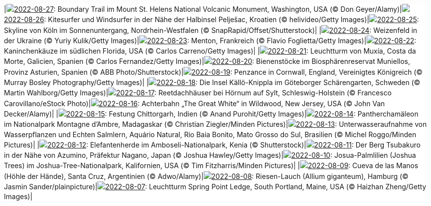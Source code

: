 |![](https://www.bing.com/th?id=OHR.MSHV_DE-DE4587986859_UHD.jpg&w=384)[2022-08-27](https://www.bing.com/th?id=OHR.MSHV_DE-DE4587986859_UHD.jpg&w=384): Boundary Trail im Mount St. Helens National Volcanic Monument, Washington, USA (© Don Geyer/Alamy)|![](https://www.bing.com/th?id=OHR.PeljesacWind_DE-DE4404788622_UHD.jpg&w=384)[2022-08-26](https://www.bing.com/th?id=OHR.PeljesacWind_DE-DE4404788622_UHD.jpg&w=384): Kitesurfer und Windsurfer in der Nähe der Halbinsel Pelješac, Kroatien (© helivideo/Getty Images)|![](https://www.bing.com/th?id=OHR.KoelnRheinDom_DE-DE6331737573_UHD.jpg&w=384)[2022-08-25](https://www.bing.com/th?id=OHR.KoelnRheinDom_DE-DE6331737573_UHD.jpg&w=384): Skyline von Köln im Sonnenuntergang, Nordrhein-Westfalen (© SnapRapid/Offset/Shutterstock)|
|![](https://www.bing.com/th?id=OHR.WheatField_DE-DE5853700113_UHD.jpg&w=384)[2022-08-24](https://www.bing.com/th?id=OHR.WheatField_DE-DE5853700113_UHD.jpg&w=384): Weizenfeld in der Ukraine (© Yuriy Kulik/Getty Images)|![](https://www.bing.com/th?id=OHR.MentonFrance_DE-DE5707526244_UHD.jpg&w=384)[2022-08-23](https://www.bing.com/th?id=OHR.MentonFrance_DE-DE5707526244_UHD.jpg&w=384): Menton, Frankreich (© Flavio Foglietta/Getty Images)|![](https://www.bing.com/th?id=OHR.TenderMoment_DE-DE5535458327_UHD.jpg&w=384)[2022-08-22](https://www.bing.com/th?id=OHR.TenderMoment_DE-DE5535458327_UHD.jpg&w=384): Kaninchenkäuze im südlichen Florida, USA (© Carlos Carreno/Getty Images)|
|![](https://www.bing.com/th?id=OHR.CostadaMorte_DE-DE5293091032_UHD.jpg&w=384)[2022-08-21](https://www.bing.com/th?id=OHR.CostadaMorte_DE-DE5293091032_UHD.jpg&w=384): Leuchtturm von Muxía, Costa da Morte, Galicien, Spanien (© Carlos Fernandez/Getty Images)|![](https://www.bing.com/th?id=OHR.BearProof_DE-DE4987066662_UHD.jpg&w=384)[2022-08-20](https://www.bing.com/th?id=OHR.BearProof_DE-DE4987066662_UHD.jpg&w=384): Bienenstöcke im Biosphärenreservat Muniellos, Provinz Asturien, Spanien (© ABB Photo/Shutterstock)|![](https://www.bing.com/th?id=OHR.PenzancePool_DE-DE4346897781_UHD.jpg&w=384)[2022-08-19](https://www.bing.com/th?id=OHR.PenzancePool_DE-DE4346897781_UHD.jpg&w=384): Penzance in Cornwall, England, Vereinigtes Königreich (© Murray Bosley Photography/Getty Images)|
|![](https://www.bing.com/th?id=OHR.SourHerring_DE-DE4199135506_UHD.jpg&w=384)[2022-08-18](https://www.bing.com/th?id=OHR.SourHerring_DE-DE4199135506_UHD.jpg&w=384): Die Insel Källö-Knippla im Göteborger Schärengarten, Schweden (© Martin Wahlborg/Getty Images)|![](https://www.bing.com/th?id=OHR.SyltNordseeHoernum_DE-DE3843030788_UHD.jpg&w=384)[2022-08-17](https://www.bing.com/th?id=OHR.SyltNordseeHoernum_DE-DE3843030788_UHD.jpg&w=384): Reetdachhäuser bei Hörnum auf Sylt, Schleswig-Holstein (© Francesco Carovillano/eStock Photo)|![](https://www.bing.com/th?id=OHR.GreatWhiteRoller_DE-DE3334467384_UHD.jpg&w=384)[2022-08-16](https://www.bing.com/th?id=OHR.GreatWhiteRoller_DE-DE3334467384_UHD.jpg&w=384): Achterbahn „The Great White“ in Wildwood, New Jersey, USA (© John Van Decker/Alamy)|
|![](https://www.bing.com/th?id=OHR.ChittorgarhFort_DE-DE3009681104_UHD.jpg&w=384)[2022-08-15](https://www.bing.com/th?id=OHR.ChittorgarhFort_DE-DE3009681104_UHD.jpg&w=384): Festung Chittorgarh, Indien (© Anand Purohit/Getty Images)|![](https://www.bing.com/th?id=OHR.PantherChameleon_DE-DE2792408250_UHD.jpg&w=384)[2022-08-14](https://www.bing.com/th?id=OHR.PantherChameleon_DE-DE2792408250_UHD.jpg&w=384): Pantherchamäleon im Nationalpark Montagne d’Ambre, Madagaskar (© Christian Ziegler/Minden Pictures)|![](https://www.bing.com/th?id=OHR.AquarioNatural_DE-DE2640178619_UHD.jpg&w=384)[2022-08-13](https://www.bing.com/th?id=OHR.AquarioNatural_DE-DE2640178619_UHD.jpg&w=384): Unterwasseraufnahme von Wasserpflanzen und Echten Salmlern, Aquário Natural, Rio Baia Bonito, Mato Grosso do Sul, Brasilien (© Michel Roggo/Minden Pictures)|
|![](https://www.bing.com/th?id=OHR.AmboseliElephants_DE-DE2401775589_UHD.jpg&w=384)[2022-08-12](https://www.bing.com/th?id=OHR.AmboseliElephants_DE-DE2401775589_UHD.jpg&w=384): Elefantenherde im Amboseli-Nationalpark, Kenia (© Shutterstock)|![](https://www.bing.com/th?id=OHR.MtTsubakuro_DE-DE1405535505_UHD.jpg&w=384)[2022-08-11](https://www.bing.com/th?id=OHR.MtTsubakuro_DE-DE1405535505_UHD.jpg&w=384): Der Berg Tsubakuro in der Nähe von Azumino, Präfektur Nagano, Japan (© Joshua Hawley/Getty Images)|![](https://www.bing.com/th?id=OHR.AnniversaryJTNP_DE-DE1282961314_UHD.jpg&w=384)[2022-08-10](https://www.bing.com/th?id=OHR.AnniversaryJTNP_DE-DE1282961314_UHD.jpg&w=384): Josua-Palmlilien (Joshua Trees) im Joshua-Tree-Nationalpark, Kalifornien, USA (© Tim Fitzharris/Minden Pictures)|
|![](https://www.bing.com/th?id=OHR.CuevaManos_DE-DE1136080000_UHD.jpg&w=384)[2022-08-09](https://www.bing.com/th?id=OHR.CuevaManos_DE-DE1136080000_UHD.jpg&w=384): Cueva de las Manos (Höhle der Hände), Santa Cruz, Argentinien (© Adwo/Alamy)|![](https://www.bing.com/th?id=OHR.RiesenlauchAllium_DE-DE1005580309_UHD.jpg&w=384)[2022-08-08](https://www.bing.com/th?id=OHR.RiesenlauchAllium_DE-DE1005580309_UHD.jpg&w=384): Riesen-Lauch (Allium giganteum), Hamburg (© Jasmin Sander/plainpicture)|![](https://www.bing.com/th?id=OHR.SpringPoint_DE-DE0813252854_UHD.jpg&w=384)[2022-08-07](https://www.bing.com/th?id=OHR.SpringPoint_DE-DE0813252854_UHD.jpg&w=384): Leuchtturm Spring Point Ledge, South Portland, Maine, USA (© Haizhan Zheng/Getty Images)|